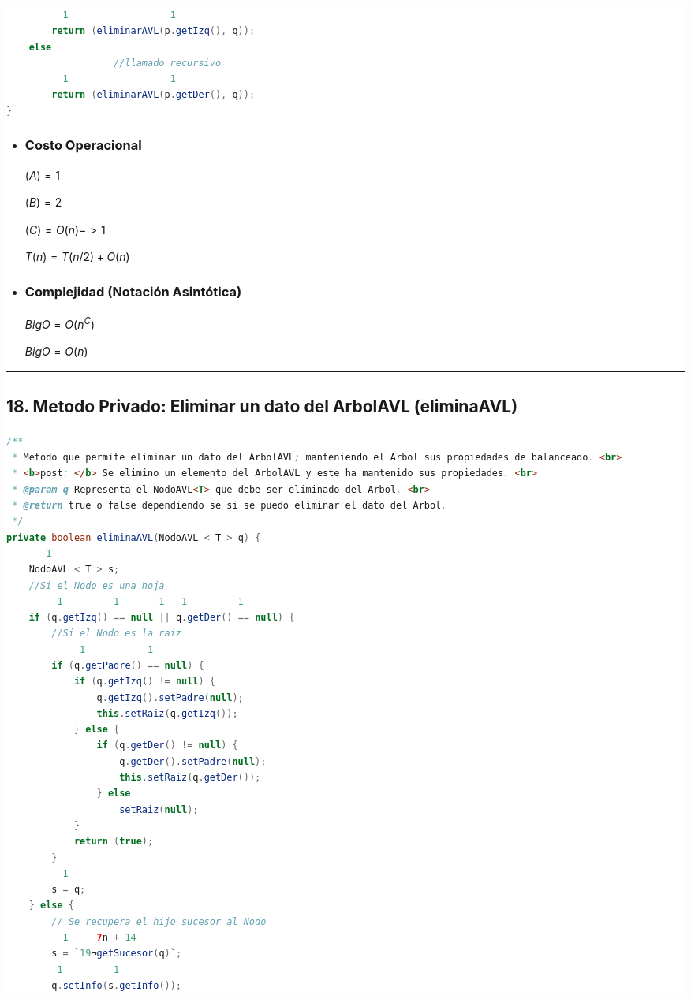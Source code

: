 ```java
          1                  1
        return (eliminarAVL(p.getIzq(), q));
    else
                   //llamado recursivo
          1                  1
        return (eliminarAVL(p.getDer(), q));
}
```

* ### __Costo Operacional__

  $({A}) = 1$

  $({B}) = 2$

  $({C}) =O(n)->1$

  $T({n}) = T(n/2)+O(n)$

* ### __Complejidad (Notación Asintótica)__

  $Big O = O({n^{C}})$

  $Big O = O({n})$

***

## __18. Metodo Privado: Eliminar un dato del ArbolAVL (eliminaAVL)__ 

```java
/**
 * Metodo que permite eliminar un dato del ArbolAVL; manteniendo el Arbol sus propiedades de balanceado. <br>
 * <b>post: </b> Se elimino un elemento del ArbolAVL y este ha mantenido sus propiedades. <br>
 * @param q Representa el NodoAVL<T> que debe ser eliminado del Arbol. <br>
 * @return true o false dependiendo se si se puedo eliminar el dato del Arbol.
 */
private boolean eliminaAVL(NodoAVL < T > q) {
       1
    NodoAVL < T > s;
    //Si el Nodo es una hoja
         1         1       1   1         1
    if (q.getIzq() == null || q.getDer() == null) {
        //Si el Nodo es la raiz
             1           1
        if (q.getPadre() == null) {
            if (q.getIzq() != null) {
                q.getIzq().setPadre(null);
                this.setRaiz(q.getIzq());
            } else {
                if (q.getDer() != null) {
                    q.getDer().setPadre(null);
                    this.setRaiz(q.getDer());
                } else
                    setRaiz(null);
            }
            return (true);
        }
          1
        s = q;
    } else {
        // Se recupera el hijo sucesor al Nodo
          1     7n + 14
        s = `19¬getSucesor(q)`;
         1         1
        q.setInfo(s.getInfo());
```